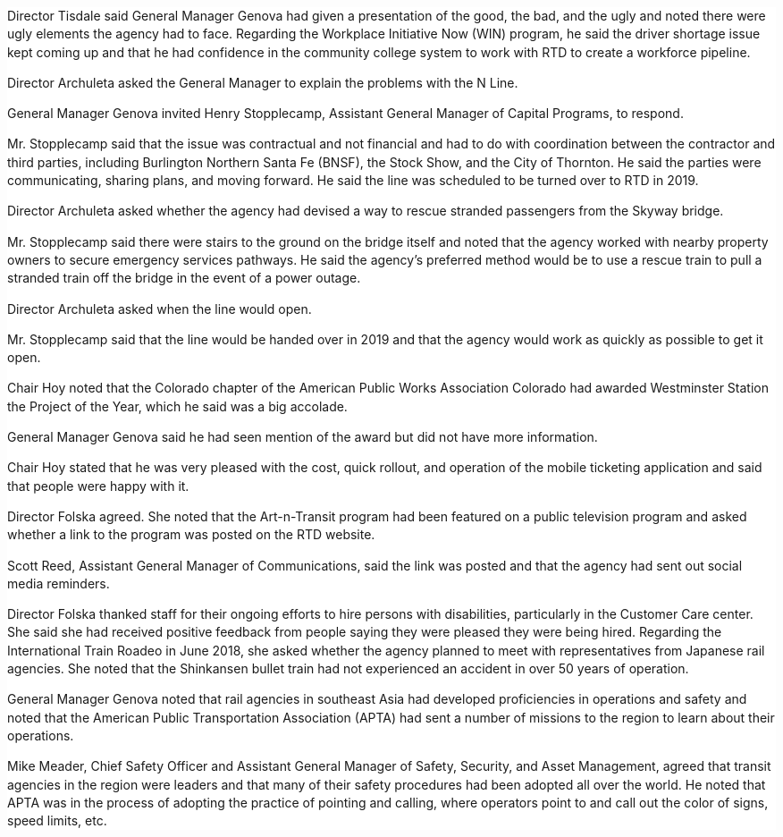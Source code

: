 Director Tisdale said General Manager Genova had given a presentation of the good, the bad, and the ugly and noted there were ugly elements the agency had to face. Regarding the Workplace Initiative Now (WIN) program, he said the driver shortage issue kept coming up and that he had confidence in the community college system to work with RTD to create a workforce pipeline.

Director Archuleta asked the General Manager to explain the problems with the N Line.

General Manager Genova invited Henry Stopplecamp, Assistant General Manager of Capital Programs, to respond.

Mr. Stopplecamp said that the issue was contractual and not financial and had to do with coordination between the contractor and third parties, including Burlington Northern Santa Fe (BNSF), the Stock Show, and the City of Thornton. He said the parties were communicating, sharing plans, and moving forward. He said the line was scheduled to be turned over to RTD in 2019.

Director Archuleta asked whether the agency had devised a way to rescue stranded passengers from the Skyway bridge.

Mr. Stopplecamp said there were stairs to the ground on the bridge itself and noted that the agency worked with nearby property owners to secure emergency services pathways. He said the agency’s preferred method would be to use a rescue train to pull a stranded train off the bridge in the event of a power outage.

Director Archuleta asked when the line would open.

Mr. Stopplecamp said that the line would be handed over in 2019 and that the agency would work as quickly as possible to get it open.

Chair Hoy noted that the Colorado chapter of the American Public Works Association Colorado had awarded Westminster Station the Project of the Year, which he said was a big accolade.

General Manager Genova said he had seen mention of the award but did not have more information.

Chair Hoy stated that he was very pleased with the cost, quick rollout, and operation of the mobile ticketing application and said that people were happy with it.

Director Folska agreed. She noted that the Art-n-Transit program had been featured on a public television program and asked whether a link to the program was posted on the RTD website.

Scott Reed, Assistant General Manager of Communications, said the link was posted and that the agency had sent out social media reminders.

Director Folska thanked staff for their ongoing efforts to hire persons with disabilities, particularly in the Customer Care center. She said she had received positive feedback from people saying they were pleased they were being hired. Regarding the International Train Roadeo in June 2018, she asked whether the agency planned to meet with representatives from Japanese rail agencies. She noted that the Shinkansen bullet train had not experienced an accident in over 50 years of operation.

General Manager Genova noted that rail agencies in southeast Asia had developed proficiencies in operations and safety and noted that the American Public Transportation Association (APTA) had sent a number of missions to the region to learn about their operations.

Mike Meader, Chief Safety Officer and Assistant General Manager of Safety, Security, and Asset Management, agreed that transit agencies in the region were leaders and that many of their safety procedures had been adopted all over the world. He noted that APTA was in the process of adopting the practice of pointing and calling, where operators point to and call out the color of signs, speed limits, etc.
